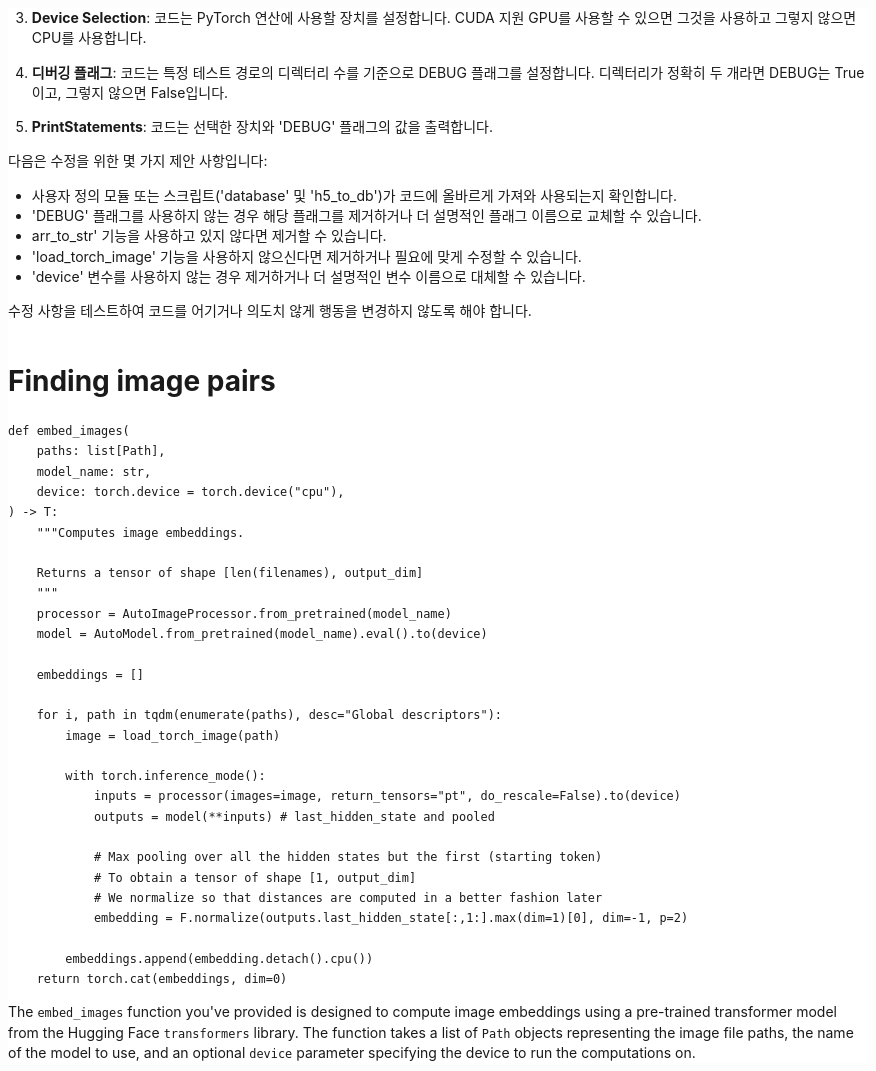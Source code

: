 3. **Device Selection**: 코드는 PyTorch 연산에 사용할 장치를 설정합니다. CUDA 지원 GPU를 사용할 수 있으면 그것을 사용하고 그렇지 않으면 CPU를 사용합니다.

4. **디버깅 플래그**: 코드는 특정 테스트 경로의 디렉터리 수를 기준으로 DEBUG 플래그를 설정합니다. 디렉터리가 정확히 두 개라면 DEBUG는 True이고, 그렇지 않으면 False입니다.

5. **PrintStatements**: 코드는 선택한 장치와 'DEBUG' 플래그의 값을 출력합니다.

다음은 수정을 위한 몇 가지 제안 사항입니다:

- 사용자 정의 모듈 또는 스크립트('database' 및 'h5_to_db')가 코드에 올바르게 가져와 사용되는지 확인합니다.
- 'DEBUG' 플래그를 사용하지 않는 경우 해당 플래그를 제거하거나 더 설명적인 플래그 이름으로 교체할 수 있습니다.
- arr_to_str' 기능을 사용하고 있지 않다면 제거할 수 있습니다.
- 'load_torch_image' 기능을 사용하지 않으신다면 제거하거나 필요에 맞게 수정할 수 있습니다.
- 'device' 변수를 사용하지 않는 경우 제거하거나 더 설명적인 변수 이름으로 대체할 수 있습니다.

수정 사항을 테스트하여 코드를 어기거나 의도치 않게 행동을 변경하지 않도록 해야 합니다.

# Finding image pairs 
```
def embed_images(
    paths: list[Path],
    model_name: str,
    device: torch.device = torch.device("cpu"),
) -> T:
    """Computes image embeddings.
    
    Returns a tensor of shape [len(filenames), output_dim]
    """
    processor = AutoImageProcessor.from_pretrained(model_name)
    model = AutoModel.from_pretrained(model_name).eval().to(device)
    
    embeddings = []
    
    for i, path in tqdm(enumerate(paths), desc="Global descriptors"):
        image = load_torch_image(path)
        
        with torch.inference_mode():
            inputs = processor(images=image, return_tensors="pt", do_rescale=False).to(device)
            outputs = model(**inputs) # last_hidden_state and pooled
            
            # Max pooling over all the hidden states but the first (starting token)
            # To obtain a tensor of shape [1, output_dim]
            # We normalize so that distances are computed in a better fashion later
            embedding = F.normalize(outputs.last_hidden_state[:,1:].max(dim=1)[0], dim=-1, p=2)
            
        embeddings.append(embedding.detach().cpu())
    return torch.cat(embeddings, dim=0)
```

The `embed_images` function you've provided is designed to compute image embeddings using a pre-trained transformer model from the Hugging Face `transformers` library. The function takes a list of `Path` objects representing the image file paths, the name of the model to use, and an optional `device` parameter specifying the device to run the computations on.
